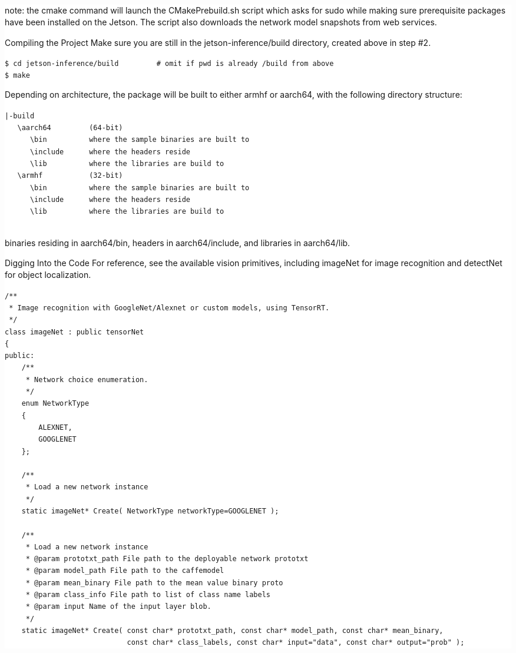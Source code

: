 note: the cmake command will launch the CMakePrebuild.sh script which asks for sudo while making sure prerequisite packages have been installed on the Jetson. The script also downloads the network model snapshots from web services.

Compiling the Project
Make sure you are still in the jetson-inference/build directory, created above in step #2.

```
$ cd jetson-inference/build			# omit if pwd is already /build from above
$ make
```

Depending on architecture, the package will be built to either armhf or aarch64, with the following directory structure:

```
|-build
   \aarch64		    (64-bit)
      \bin			where the sample binaries are built to
      \include		where the headers reside
      \lib			where the libraries are build to
   \armhf           (32-bit)
      \bin			where the sample binaries are built to
      \include		where the headers reside
      \lib			where the libraries are build to
      
```
binaries residing in aarch64/bin, headers in aarch64/include, and libraries in aarch64/lib.

Digging Into the Code
For reference, see the available vision primitives, including imageNet for image recognition and detectNet for object localization.

```
/**
 * Image recognition with GoogleNet/Alexnet or custom models, using TensorRT.
 */
class imageNet : public tensorNet
{
public:
	/**
	 * Network choice enumeration.
	 */
	enum NetworkType
	{
		ALEXNET,
		GOOGLENET
	};

	/**
	 * Load a new network instance
	 */
	static imageNet* Create( NetworkType networkType=GOOGLENET );
	
	/**
	 * Load a new network instance
	 * @param prototxt_path File path to the deployable network prototxt
	 * @param model_path File path to the caffemodel
	 * @param mean_binary File path to the mean value binary proto
	 * @param class_info File path to list of class name labels
	 * @param input Name of the input layer blob.
	 */
	static imageNet* Create( const char* prototxt_path, const char* model_path, const char* mean_binary,
							 const char* class_labels, const char* input="data", const char* output="prob" );

```